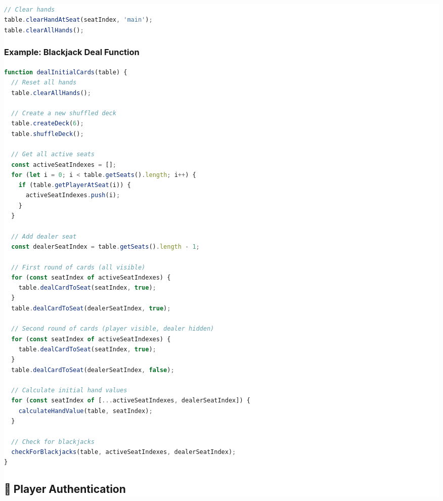 ```typescript
// Clear hands
table.clearHandAtSeat(seatIndex, 'main');
table.clearAllHands();
```

### Example: Blackjack Deal Function

```typescript
function dealInitialCards(table) {
  // Reset all hands
  table.clearAllHands();
  
  // Create a new shuffled deck
  table.createDeck(6);
  table.shuffleDeck();
  
  // Get all active seats
  const activeSeatIndexes = [];
  for (let i = 0; i < table.getSeats().length; i++) {
    if (table.getPlayerAtSeat(i)) {
      activeSeatIndexes.push(i);
    }
  }
  
  // Add dealer seat
  const dealerSeatIndex = table.getSeats().length - 1;
  
  // First round of cards (all visible)
  for (const seatIndex of activeSeatIndexes) {
    table.dealCardToSeat(seatIndex, true);
  }
  table.dealCardToSeat(dealerSeatIndex, true);
  
  // Second round of cards (player visible, dealer hidden)
  for (const seatIndex of activeSeatIndexes) {
    table.dealCardToSeat(seatIndex, true);
  }
  table.dealCardToSeat(dealerSeatIndex, false);
  
  // Calculate initial hand values
  for (const seatIndex of [...activeSeatIndexes, dealerSeatIndex]) {
    calculateHandValue(table, seatIndex);
  }
  
  // Check for blackjacks
  checkForBlackjacks(table, activeSeatIndexes, dealerSeatIndex);
}
```

## 🔐 Player Authentication
